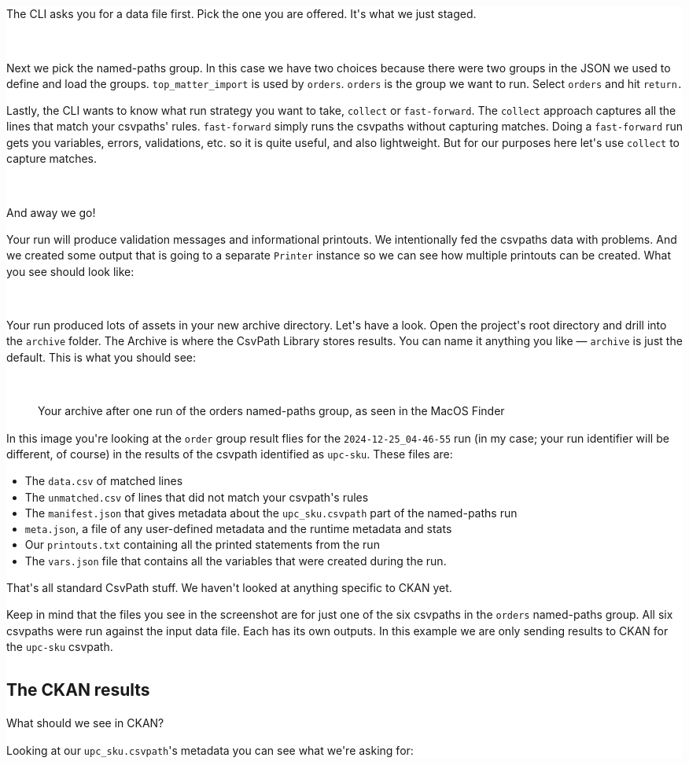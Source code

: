 The CLI asks you for a data file first. Pick the one you are offered. It's what we just staged.

<figure><img src="../.gitbook/assets/Screenshot 2024-12-25 at 11.40.37 AM.png" alt="" width="320"><figcaption></figcaption></figure>

Next we pick the named-paths group. In this case we have two choices because there were two groups in the JSON we used to define and load the groups. `top_matter_import` is used by `orders`. `orders` is the group we want to run. Select `orders` and hit `return.`

Lastly, the CLI wants to know what run strategy you want to take, `collect` or `fast-forward`. The `collect` approach captures all the lines that match your csvpaths' rules. `fast-forward` simply runs the csvpaths without capturing matches. Doing a `fast-forward` run gets you variables, errors, validations, etc. so it is quite useful, and also lightweight. But for our purposes here let's use `collect` to capture matches.

<figure><img src="../.gitbook/assets/Screenshot 2024-12-25 at 11.43.09 AM.png" alt="" width="276"><figcaption></figcaption></figure>

And away we go!

Your run will produce validation messages and informational printouts. We intentionally fed the csvpaths data with problems. And we created some output that is going to a separate `Printer` instance so we can see how multiple printouts can be created. What you see should look like:&#x20;

<figure><img src="../.gitbook/assets/Screenshot 2024-12-25 at 11.47.13 AM.png" alt="" width="563"><figcaption></figcaption></figure>

Your run produced lots of assets in your new archive directory. Let's have a look. Open the project's root directory and drill into the `archive` folder. The Archive is where the CsvPath Library stores results. You can name it anything you like — `archive` is just the default. This is what you should see:

<figure><img src="../.gitbook/assets/Screenshot 2024-12-25 at 11.50.59 AM.png" alt=""><figcaption><p>Your archive after one run of the orders named-paths group, as seen in the MacOS Finder</p></figcaption></figure>

In this image you're looking at the `order` group result flies for the `2024-12-25_04-46-55` run (in my case; your run identifier will be different, of course) in the results of the csvpath identified as `upc-sku`. These files are:

* The `data.csv` of matched lines
* The `unmatched.csv` of lines that did not match your csvpath's rules
* The `manifest.json` that gives metadata about the `upc_sku.csvpath` part of the named-paths run&#x20;
* `meta.json`, a file of any user-defined metadata and the runtime metadata and stats
* Our `printouts.txt` containing all the printed statements from the run
* The `vars.json` file that contains all the variables that were created during the run.

That's all standard CsvPath stuff. We haven't looked at anything specific to CKAN yet.&#x20;

Keep in mind that the files you see in the screenshot are for just one of the six csvpaths in the `orders` named-paths group. All six csvpaths were run against the input data file. Each has its own outputs. In this example we are only sending results to CKAN for the `upc-sku` csvpath.&#x20;

## The CKAN results

What should we see in CKAN?

Looking at our `upc_sku.csvpath`'s metadata you can see what we're asking for:&#x20;
